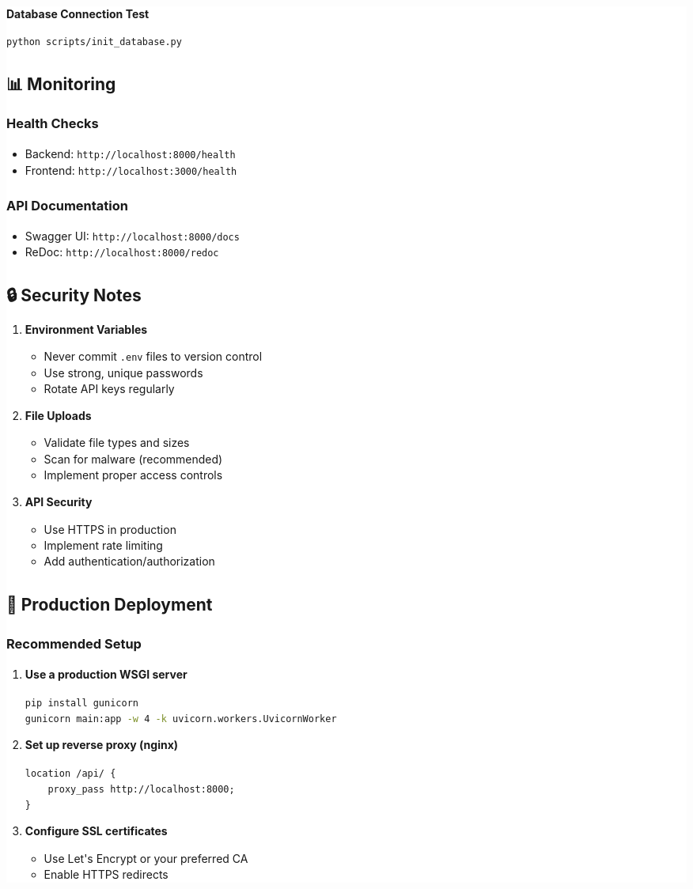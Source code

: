 **Database Connection Test**
```bash
python scripts/init_database.py
```

## 📊 Monitoring

### Health Checks
- Backend: `http://localhost:8000/health`
- Frontend: `http://localhost:3000/health`

### API Documentation
- Swagger UI: `http://localhost:8000/docs`
- ReDoc: `http://localhost:8000/redoc`

## 🔒 Security Notes

1. **Environment Variables**
   - Never commit `.env` files to version control
   - Use strong, unique passwords
   - Rotate API keys regularly

2. **File Uploads**
   - Validate file types and sizes
   - Scan for malware (recommended)
   - Implement proper access controls

3. **API Security**
   - Use HTTPS in production
   - Implement rate limiting
   - Add authentication/authorization

## 🚀 Production Deployment

### Recommended Setup

1. **Use a production WSGI server**
   ```bash
   pip install gunicorn
   gunicorn main:app -w 4 -k uvicorn.workers.UvicornWorker
   ```

2. **Set up reverse proxy (nginx)**
   ```nginx
   location /api/ {
       proxy_pass http://localhost:8000;
   }
   ```

3. **Configure SSL certificates**
   - Use Let's Encrypt or your preferred CA
   - Enable HTTPS redirects
